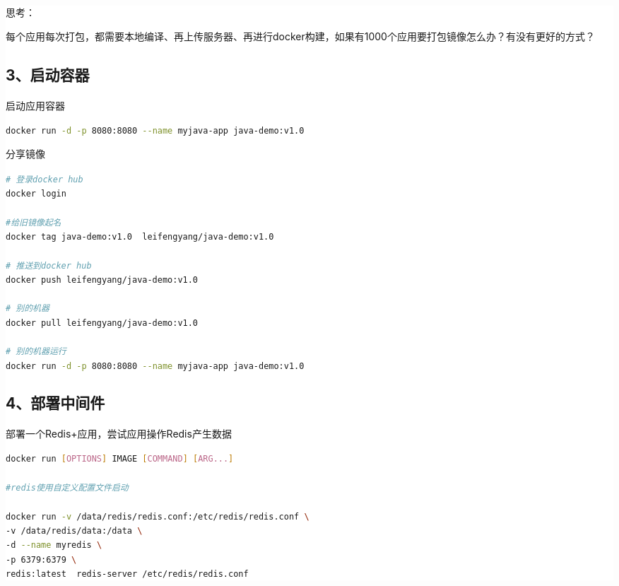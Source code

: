 

思考：

每个应用每次打包，都需要本地编译、再上传服务器、再进行docker构建，如果有1000个应用要打包镜像怎么办？有没有更好的方式？







## 3、启动容器

启动应用容器



```bash
docker run -d -p 8080:8080 --name myjava-app java-demo:v1.0 
```



分享镜像

```bash
# 登录docker hub
docker login

#给旧镜像起名
docker tag java-demo:v1.0  leifengyang/java-demo:v1.0

# 推送到docker hub
docker push leifengyang/java-demo:v1.0

# 别的机器
docker pull leifengyang/java-demo:v1.0

# 别的机器运行
docker run -d -p 8080:8080 --name myjava-app java-demo:v1.0 
```











## 4、部署中间件

部署一个Redis+应用，尝试应用操作Redis产生数据



```bash
docker run [OPTIONS] IMAGE [COMMAND] [ARG...]

#redis使用自定义配置文件启动

docker run -v /data/redis/redis.conf:/etc/redis/redis.conf \
-v /data/redis/data:/data \
-d --name myredis \
-p 6379:6379 \
redis:latest  redis-server /etc/redis/redis.conf
```
